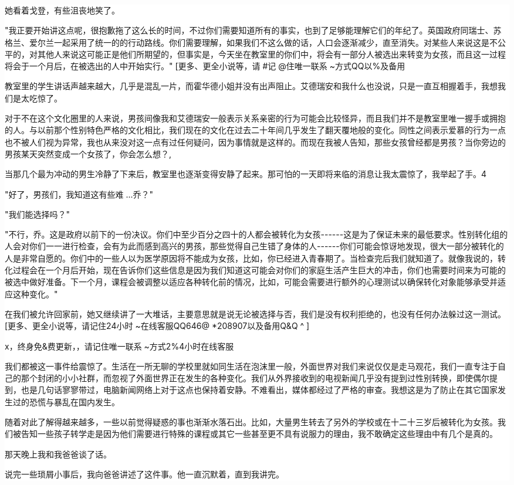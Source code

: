 
她看着戈登，有些沮丧地笑了。



"我正要开始讲这点呢，很抱歉拖了这么长的时间，不过你们需要知道所有的事实，也到了足够能理解它们的年纪了。英国政府同瑞士、苏格兰、爱尔兰一起采用了统一的的行动路线。你们需要理解，如果我们不这么做的话，人口会逐渐减少，直至消失。对某些人来说这是不公平的，对其他人来说这可能正是他们所期望的，但事实是，今天坐在教室里的你们中，将会有一部分人被选出来转变为女孩，而且这一过程将会于一个月后，在被选出的人中开始实行。" [更多、更全小说等，请 #记 @住唯一联系 ~方式QQ以%及备用





教室里的学生讲话声越来越大，几乎是混乱一片，而霍华德小姐并没有出声阻止。艾德瑞安和我什么也没说，只是一直互相握着手，我想我们是太吃惊了。





对于不在这个文化圈里的人来说，男孩间像我和艾德瑞安一般表示关系亲密的行为可能会比较怪异，而且我们并不是教室里唯一握手或拥抱的人。与以前那个性别特色严格的文化相比，我们现在的文化在过去二十年间几乎发生了翻天覆地般的变化。同性之间表示爱慕的行为一点也不被人们视为异常，我也从来没对这一点有过任何疑问，因为事情就是这样的。而现在我被人告知，那些女孩曾经都是男孩？当你旁边的男孩某天突然变成一个女孩了，你会怎么想？,



当那几个最为冲动的男生冷静了下来后，教室里也逐渐变得安静了起来。那可怕的一天即将来临的消息让我太震惊了，我举起了手。4



"好了，男孩们，我知道这有些难 ...乔？"



"我们能选择吗？"



"不行，乔。这是政府以前下的一份决议。你们中至少百分之四十的人都会被转化为女孩------这是为了保证未来的最低要求。性别转化组的人会对你们一一进行检查，会有为此而感到高兴的男孩，那些觉得自己生错了身体的人------你们可能会惊讶地发现，很大一部分被转化的人是非常自愿的。你们中的一些人以为医学原因将不能成为女孩，比如，你已经进入青春期了。当检查完后我们就知道了。就像我说的，转化过程会在一个月后开始，现在告诉你们这些信息是因为我们知道这可能会对你们的家庭生活产生巨大的冲击，你们也需要时间来为可能的被选中做好准备。下一个月，课程会被调整以适应各种转化前的情况，比如，可能会需要进行额外的心理测试以确保转化对象能够承受并适应这种变化。"





在我们被允许回家前，她又继续讲了一大堆话，主要意思就是说无论被选择与否，我们是没有权利拒绝的，也没有任何办法躲过这一测试。 [更多、更全小说等，请记住24小时 ~在线客服QQ646@ *208907以及备用Q&Q ^ ]



x，终身免&费更新，，请记住唯一联系 ~方式2%4小时在线客服



我们都被这一事件给震惊了。生活在一所无聊的学校里就如同生活在泡沫里一般，外面世界对我们来说仅仅是走马观花，我们一直专注于自己的那个封闭的小小社群，而忽视了外面世界正在发生的各种变化。我们从外界接收到的电视新闻几乎没有提到过性别转换，即使偶尔提到，也是几句话寥寥带过，电脑新闻网络上对于这点也保持着安静。不难看出，媒体都经过了严格的审查。我想这是为了防止在其它国家发生过的恐慌与暴乱在国内发生。





随着对此了解得越来越多，一些以前觉得疑惑的事也渐渐水落石出。比如，大量男生转去了另外的学校或在十二十三岁后被转化为女孩。我们被告知一些孩子转学走是因为他们需要进行特殊的课程或其它一些甚至更不具有说服力的理由，我不敢确定这些理由中有几个是真的。



那天晚上我和我爸爸谈了话。



说完一些琐屑小事后，我向爸爸讲述了这件事。他一直沉默着，直到我讲完。
